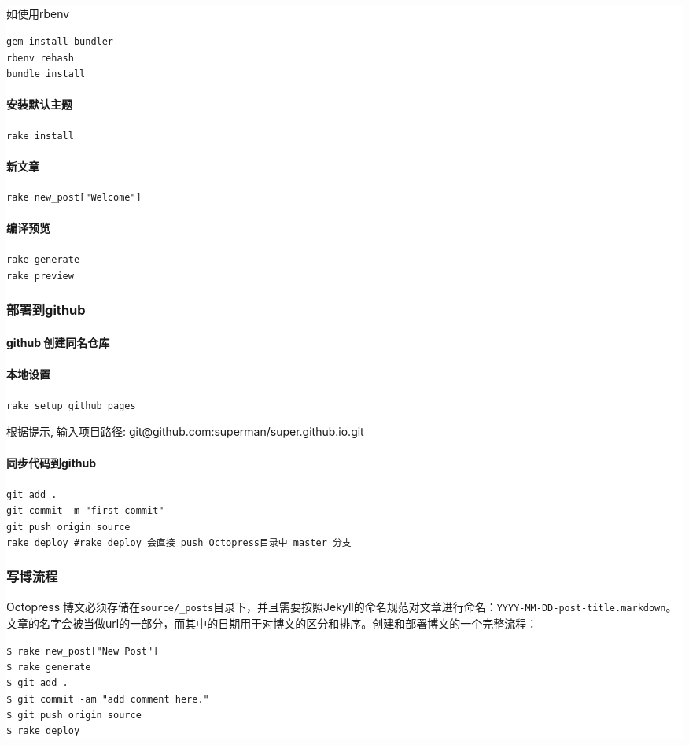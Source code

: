 如使用rbenv
```
gem install bundler
rbenv rehash
bundle install
```

#### 安装默认主题
```
rake install
```


#### 新文章
```
rake new_post["Welcome"]
```


#### 编译预览
```
rake generate 
rake preview
```

### 部署到github
#### github 创建同名仓库

#### 本地设置
```
rake setup_github_pages
```
根据提示, 输入项目路径: git@github.com:superman/super.github.io.git

#### 同步代码到github
```
git add .
git commit -m "first commit"
git push origin source   
rake deploy #rake deploy 会直接 push Octopress目录中 master 分支
```


### 写博流程
Octopress 博文必须存储在`source/_posts`目录下，并且需要按照Jekyll的命名规范对文章进行命名：`YYYY-MM-DD-post-title.markdown`。文章的名字会被当做url的一部分，而其中的日期用于对博文的区分和排序。创建和部署博文的一个完整流程：
```
$ rake new_post["New Post"]
$ rake generate
$ git add .
$ git commit -am "add comment here." 
$ git push origin source
$ rake deploy
```
